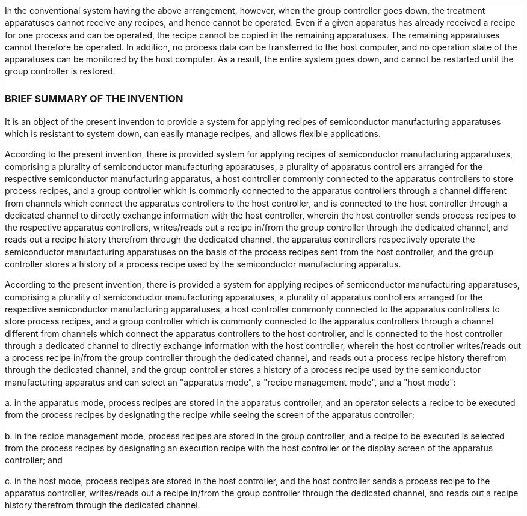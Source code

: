 In the conventional system having the above arrangement, however, when the group controller goes down, the treatment apparatuses cannot receive any recipes, and hence cannot be operated. Even if a given apparatus has already received a recipe for one process and can be operated, the recipe cannot be copied in the remaining apparatuses. The remaining apparatuses cannot therefore be operated. In addition, no process data can be transferred to the host computer, and no operation state of the apparatuses can be monitored by the host computer. As a result, the entire system goes down, and cannot be restarted until the group controller is restored.

### **BRIEF SUMMARY OF THE INVENTION**

It is an object of the present invention to provide a system for applying recipes of semiconductor manufacturing apparatuses which is resistant to system down, can easily manage recipes, and allows flexible applications.

According to the present invention, there is provided system for applying recipes of semiconductor manufacturing apparatuses, comprising a plurality of semiconductor manufacturing apparatuses, a plurality of apparatus controllers arranged for the respective semiconductor manufacturing apparatus, a host controller commonly connected to the apparatus controllers to store process recipes, and a group controller which is commonly connected to the apparatus controllers through a channel different from channels which connect the apparatus controllers to the host controller, and is connected to the host controller through a dedicated channel to directly exchange information with the host controller, wherein the host controller sends process recipes to the respective apparatus controllers, writes/reads out a recipe in/from the group controller through the dedicated channel, and reads out a recipe history therefrom through the dedicated channel, the apparatus controllers respectively operate the semiconductor manufacturing apparatuses on the basis of the process recipes sent from the host controller, and the group controller stores a history of a process recipe used by the semiconductor manufacturing apparatus.

According to the present invention, there is provided a system for applying recipes of semiconductor manufacturing apparatuses, comprising a plurality of semiconductor manufacturing apparatuses, a plurality of apparatus controllers arranged for the respective semiconductor manufacturing apparatuses, a host controller commonly connected to the apparatus controllers to store process recipes, and a group controller which is commonly connected to the apparatus controllers through a channel different from channels which connect the apparatus controllers to the host controller, and is connected to the host controller through a dedicated channel to directly exchange information with the host controller, wherein the host controller writes/reads out a process recipe in/from the group controller through the dedicated channel, and reads out a process recipe history therefrom through the dedicated channel, and the group controller stores a history of a process recipe used by the semiconductor manufacturing apparatus and can select an "apparatus mode", a "recipe management mode", and a "host mode":

a. in the apparatus mode, process recipes are stored in the apparatus controller, and an operator selects a recipe to be executed from the process recipes by designating the recipe while seeing the screen of the apparatus controller;

b. in the recipe management mode, process recipes are stored in the group controller, and a recipe to be executed is selected from the process recipes by designating an execution recipe with the host controller or the display screen of the apparatus controller; and

c. in the host mode, process recipes are stored in the host controller, and the host controller sends a process recipe to the apparatus controller, writes/reads out a recipe in/from the group controller through the dedicated channel, and reads out a recipe history therefrom through the dedicated channel.
